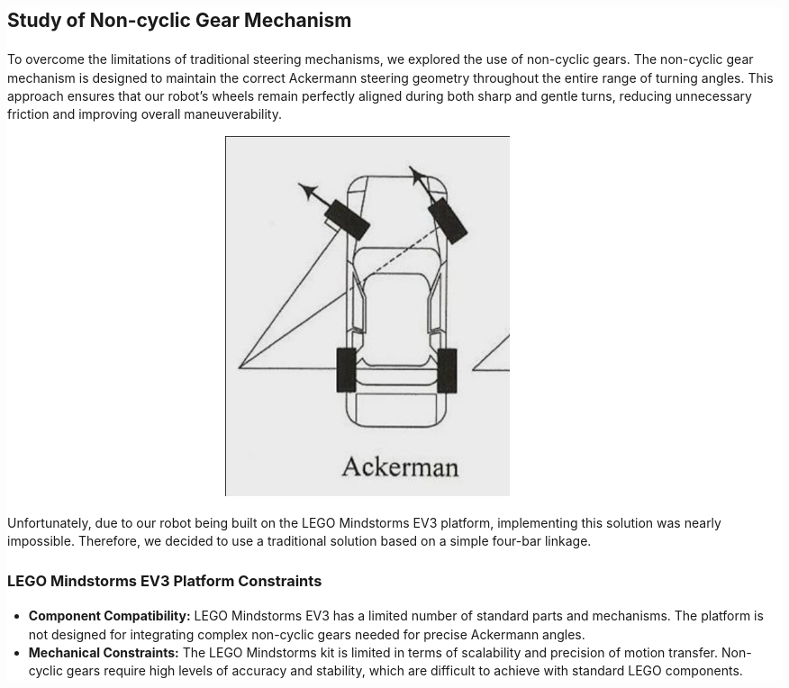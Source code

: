 </tr>
</table>

## Study of Non-cyclic Gear Mechanism

To overcome the limitations of traditional steering mechanisms, we explored the use of non-cyclic gears. The non-cyclic gear mechanism is designed to maintain the correct Ackermann steering geometry throughout the entire range of turning angles. This approach ensures that our robot’s wheels remain perfectly aligned during both sharp and gentle turns, reducing unnecessary friction and improving overall maneuverability.

<img src="./img/Akkerman.png" alt="Table and Graph" width="800" height="400">
<br>

Unfortunately, due to our robot being built on the LEGO Mindstorms EV3 platform, implementing this solution was nearly impossible. Therefore, we decided to use a traditional solution based on a simple four-bar linkage.

### LEGO Mindstorms EV3 Platform Constraints
- **Component Compatibility:** LEGO Mindstorms EV3 has a limited number of standard parts and mechanisms. The platform is not designed for integrating complex non-cyclic gears needed for precise Ackermann angles.
- **Mechanical Constraints:** The LEGO Mindstorms kit is limited in terms of scalability and precision of motion transfer. Non-cyclic gears require high levels of accuracy and stability, which are difficult to achieve with standard LEGO components.
